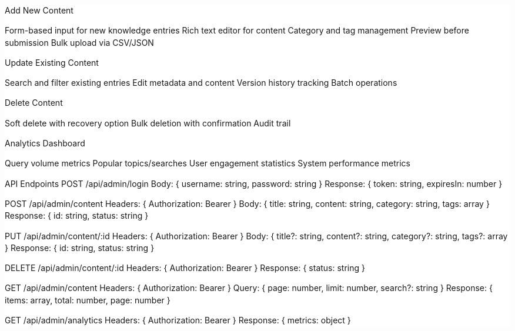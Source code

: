 Add New Content

Form-based input for new knowledge entries
Rich text editor for content
Category and tag management
Preview before submission
Bulk upload via CSV/JSON


Update Existing Content

Search and filter existing entries
Edit metadata and content
Version history tracking
Batch operations


Delete Content

Soft delete with recovery option
Bulk deletion with confirmation
Audit trail


Analytics Dashboard

Query volume metrics
Popular topics/searches
User engagement statistics
System performance metrics



API Endpoints
POST /api/admin/login
  Body: { username: string, password: string }
  Response: { token: string, expiresIn: number }

POST /api/admin/content
  Headers: { Authorization: Bearer <token> }
  Body: { title: string, content: string, category: string, tags: array }
  Response: { id: string, status: string }

PUT /api/admin/content/:id
  Headers: { Authorization: Bearer <token> }
  Body: { title?: string, content?: string, category?: string, tags?: array }
  Response: { id: string, status: string }

DELETE /api/admin/content/:id
  Headers: { Authorization: Bearer <token> }
  Response: { status: string }

GET /api/admin/content
  Headers: { Authorization: Bearer <token> }
  Query: { page: number, limit: number, search?: string }
  Response: { items: array, total: number, page: number }

GET /api/admin/analytics
  Headers: { Authorization: Bearer <token> }
  Response: { metrics: object }
